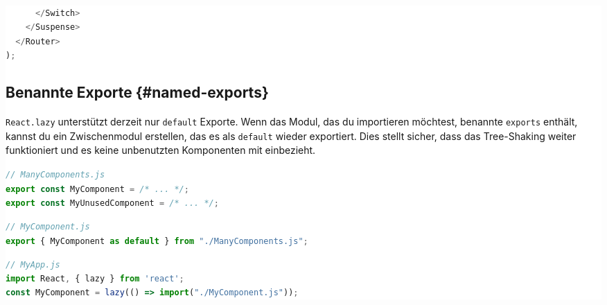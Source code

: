 ```js
      </Switch>
    </Suspense>
  </Router>
);
```

## Benannte Exporte {#named-exports}

`React.lazy` unterstützt derzeit nur `default` Exporte. Wenn das Modul, das du importieren möchtest, benannte `exports` enthält, kannst du ein Zwischenmodul erstellen, das es als `default` wieder exportiert. Dies stellt sicher, dass das Tree-Shaking weiter funktioniert und es keine unbenutzten Komponenten mit einbezieht.

```js
// ManyComponents.js
export const MyComponent = /* ... */;
export const MyUnusedComponent = /* ... */;
```

```js
// MyComponent.js
export { MyComponent as default } from "./ManyComponents.js";
```

```js
// MyApp.js
import React, { lazy } from 'react';
const MyComponent = lazy(() => import("./MyComponent.js"));
```
